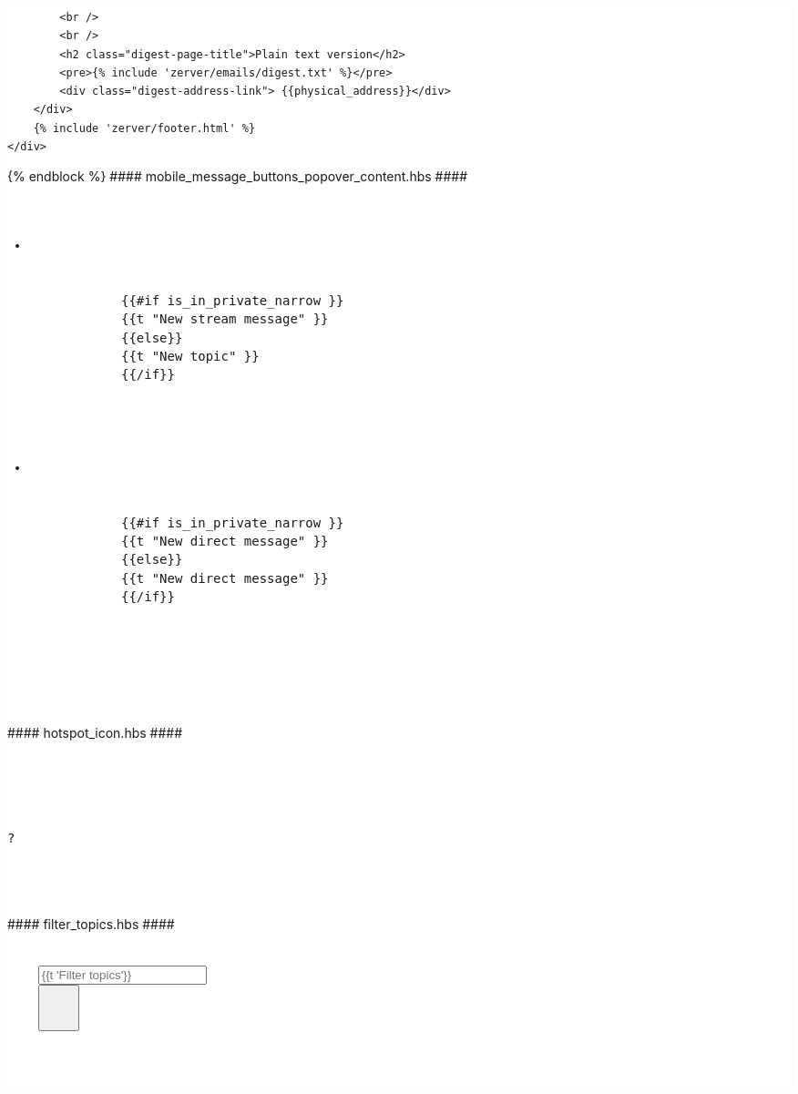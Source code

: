             <br />
            <br />
            <h2 class="digest-page-title">Plain text version</h2>
            <pre>{% include 'zerver/emails/digest.txt' %}</pre>
            <div class="digest-address-link"> {{physical_address}}</div>
        </div>
        {% include 'zerver/footer.html' %}
    </div>
</body>
{% endblock %}

</pre>
#### mobile_message_buttons_popover_content.hbs ####
<pre>
<ul class="nav nav-list">
    <li>
        <a class="compose_mobile_stream_button">
            <i class="fa fa-bullhorn" aria-hidden="true"></i>
            {{#if is_in_private_narrow }}
            {{t "New stream message" }}
            {{else}}
            {{t "New topic" }}
            {{/if}}
        </a>
    </li>
    <li>
        <a class="compose_mobile_private_button">
            <i class="fa fa-envelope" aria-hidden="true"></i>
            {{#if is_in_private_narrow }}
            {{t "New direct message" }}
            {{else}}
            {{t "New direct message" }}
            {{/if}}
        </a>
    </li>
</ul>

</pre>
#### hotspot_icon.hbs ####
<pre>
<div class="hotspot-icon" id="hotspot_{{name}}_icon">
    <span class="dot"></span>
    <span class="pulse"></span>
    <div class="bounce"><span class="bounce-icon">?</span></div>
</div>

</pre>
#### filter_topics.hbs ####
<pre>
<div class="input-append topic_search_section filter-topics">
    <input class="topic-list-filter home-page-input" id="filter-topic-input" type="text" autocomplete="off" placeholder="{{t 'Filter topics'}}" />
    <button type="button" class="btn clear_search_button" id="clear_search_topic_button">
        <i class="fa fa-remove" aria-hidden="true"></i>
    </button>
</div>
